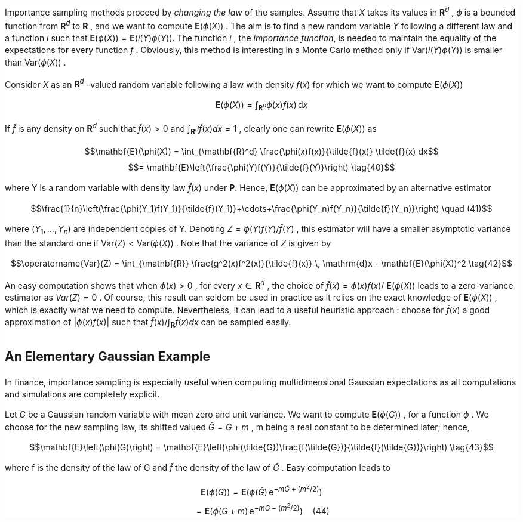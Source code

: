 Importance sampling methods proceed by *changing the law* of the samples. Assume that  $X$  takes its values in  $\mathbf{R}^d$ ,  $\phi$  is a bounded function from  $\mathbf{R}^d$  to  $\mathbf{R}$ , and we want to compute  $\mathbf{E}(\phi(X))$ . The aim is to find a new random variable  $Y$  following a different law and a function *i* such that  $\mathbf{E}(\phi(X)) = \mathbf{E}(i(Y)\phi(Y)).$ The function  $i$ , the *importance function*, is needed to maintain the equality of the expectations for every function  $f$ . Obviously, this method is interesting in a Monte Carlo method only if  $\text{Var}(i(Y)\phi(Y))$  is smaller than  $\text{Var}(\phi(X))$ .

Consider  $X$  as an  $\mathbf{R}^d$ -valued random variable following a law with density  $f(x)$  for which we want to compute  $\mathbf{E}(\phi(X))$ 

$$\mathbf{E}(\phi(X)) = \int_{\mathbf{R}^d} \phi(x) f(x) \, \mathrm{d}x \tag{39}$$

If  $\tilde{f}$  is any density on  $\mathbf{R}^d$  such that  $\tilde{f}(x) > 0$  and  $\int_{\mathbf{R}^d} \tilde{f}(x) dx = 1$ , clearly one can rewrite  $\mathbf{E}(\phi(X))$  as

$$\mathbf{E}(\phi(X)) = \int_{\mathbf{R}^d} \frac{\phi(x)f(x)}{\tilde{f}(x)} \tilde{f}(x) dx$$
$$= \mathbf{E}\left(\frac{\phi(Y)f(Y)}{\tilde{f}(Y)}\right) \tag{40}$$

where Y is a random variable with density law  $\tilde{f}(x)$ under **P**. Hence,  $\mathbf{E}(\phi(X))$  can be approximated by an alternative estimator

$$\frac{1}{n}\left(\frac{\phi(Y_1)f(Y_1)}{\tilde{f}(Y_1)}+\cdots+\frac{\phi(Y_n)f(Y_n)}{\tilde{f}(Y_n)}\right) \quad (41)$$

where  $(Y_1, \ldots, Y_n)$  are independent copies of Y. Denoting  $Z = \phi(Y) f(Y) / \tilde{f}(Y)$ , this estimator will have a smaller asymptotic variance than the standard one if  $\text{Var}(Z) < \text{Var}(\phi(X))$ . Note that the variance of  $Z$  is given by

$$\operatorname{Var}(Z) = \int_{\mathbf{R}} \frac{g^2(x)f^2(x)}{\tilde{f}(x)} \, \mathrm{d}x - \mathbf{E}(\phi(X))^2 \tag{42}$$

An easy computation shows that when  $\phi(x) > 0$ , for every  $x \in \mathbf{R}^d$ , the choice of  $\tilde{f}(x) = \phi(x) f(x) /$  $\mathbf{E}(\phi(X))$  leads to a zero-variance estimator as  $Var(Z) = 0$ . Of course, this result can seldom be used in practice as it relies on the exact knowledge of  $\mathbf{E}(\phi(X))$ , which is exactly what we need to compute. Nevertheless, it can lead to a useful heuristic approach : choose for  $\tilde{f}(x)$  a good approximation of  $|\phi(x)f(x)|$  such that  $\tilde{f}(x)/\int_{\mathbf{R}} \tilde{f}(x) dx$  can be sampled easily.

## An Elementary Gaussian Example

In finance, importance sampling is especially useful when computing multidimensional Gaussian expectations as all computations and simulations are completely explicit.

Let  $G$  be a Gaussian random variable with mean zero and unit variance. We want to compute  $\mathbf{E}(\phi(G))$ , for a function  $\phi$ . We choose for the new sampling law, its shifted valued  $\tilde{G} = G + m$ , m being a real constant to be determined later; hence,

$$\mathbf{E}\left(\phi(G)\right) = \mathbf{E}\left(\phi(\tilde{G})\frac{f(\tilde{G})}{\tilde{f}(\tilde{G})}\right) \tag{43}$$

where f is the density of the law of G and  $\tilde{f}$  the density of the law of  $\tilde{G}$ . Easy computation leads to

$$\mathbf{E}\left(\phi(G)\right) = \mathbf{E}\left(\phi(\tilde{G})\,\mathrm{e}^{-m\tilde{G} + (m^2/2)}\right)$$
$$= \mathbf{E}\left(\phi(G+m)\,\mathrm{e}^{-mG - (m^2/2)}\right) \quad (44)$$
